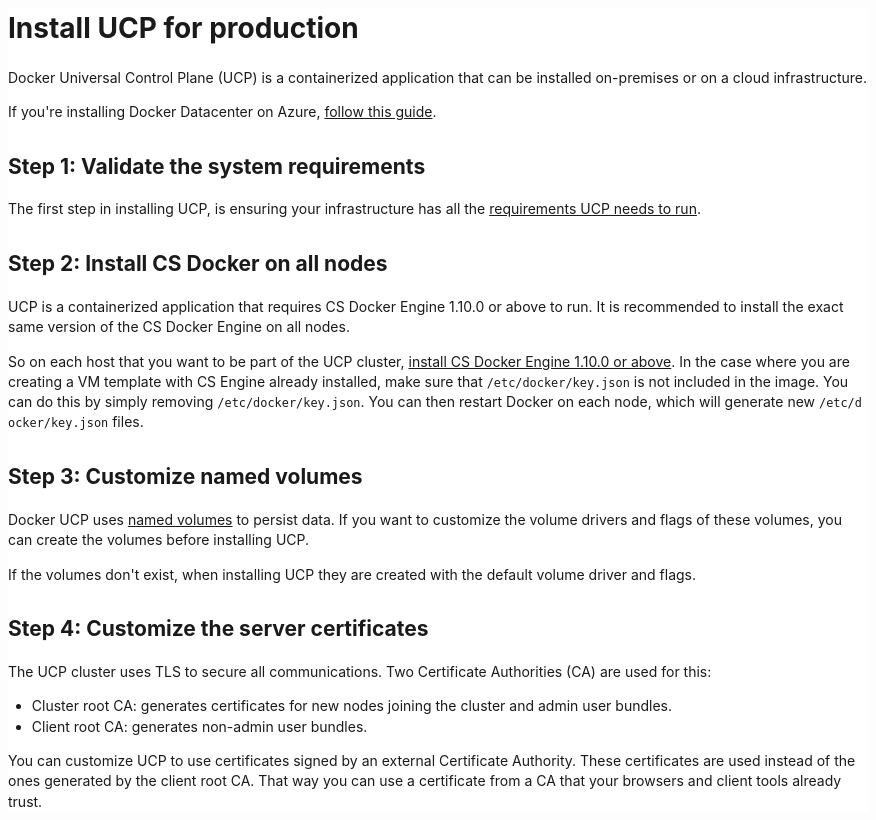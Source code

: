 

# Install UCP for production

Docker Universal Control Plane (UCP) is a containerized application that can be
installed on-premises or on a cloud infrastructure.

If you're installing Docker Datacenter on Azure, [follow this guide](https://success.docker.com/?cid=ddc-on-azure).

## Step 1: Validate the system requirements

The first step in installing UCP, is ensuring your
infrastructure has all the [requirements UCP needs to run](system-requirements.md).


## Step 2: Install CS Docker on all nodes

UCP is a containerized application that requires CS Docker Engine 1.10.0 or
above to run. It is recommended to install the exact same version of the
CS Docker Engine on all nodes.

So on each host that you want to be part of the UCP cluster,
[install CS Docker Engine 1.10.0 or above](https://docs.docker.com/docker-trusted-registry/cs-engine/install/).
In the case where you are creating a VM template with CS Engine already
installed, make sure that `/etc/docker/key.json` is not included in the image.
You can do this by simply removing `/etc/docker/key.json`. You can then restart
Docker on each node, which will generate new `/etc/docker/key.json` files.

## Step 3: Customize named volumes

Docker UCP uses [named volumes](../architecture.md) to persist data. If you want
to customize the volume drivers and flags of these volumes, you can create the
volumes before installing UCP.

If the volumes don't exist, when installing UCP they are created with the
default volume driver and flags.


## Step 4: Customize the server certificates

The UCP cluster uses TLS to secure all communications. Two Certificate
Authorities (CA) are used for this:

* Cluster root CA: generates certificates for new nodes joining the cluster and
admin user bundles.
* Client root CA: generates non-admin user bundles.

You can customize UCP to use certificates signed by an external Certificate
Authority. These certificates are used instead of the ones generated by the
client root CA. That way you can use a certificate from a CA that your
browsers and client tools already trust.

